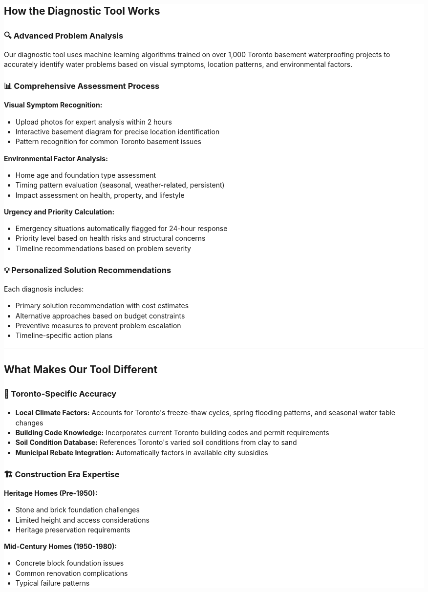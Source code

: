 
## How the Diagnostic Tool Works

### 🔍 Advanced Problem Analysis
Our diagnostic tool uses machine learning algorithms trained on over 1,000 Toronto basement waterproofing projects to accurately identify water problems based on visual symptoms, location patterns, and environmental factors.

### 📊 Comprehensive Assessment Process
**Visual Symptom Recognition:**
- Upload photos for expert analysis within 2 hours
- Interactive basement diagram for precise location identification
- Pattern recognition for common Toronto basement issues

**Environmental Factor Analysis:**
- Home age and foundation type assessment
- Timing pattern evaluation (seasonal, weather-related, persistent)
- Impact assessment on health, property, and lifestyle

**Urgency and Priority Calculation:**
- Emergency situations automatically flagged for 24-hour response
- Priority level based on health risks and structural concerns
- Timeline recommendations based on problem severity

### 💡 Personalized Solution Recommendations
Each diagnosis includes:
- Primary solution recommendation with cost estimates
- Alternative approaches based on budget constraints
- Preventive measures to prevent problem escalation
- Timeline-specific action plans

---

## What Makes Our Tool Different

### 🎯 Toronto-Specific Accuracy
- **Local Climate Factors:** Accounts for Toronto's freeze-thaw cycles, spring flooding patterns, and seasonal water table changes
- **Building Code Knowledge:** Incorporates current Toronto building codes and permit requirements
- **Soil Condition Database:** References Toronto's varied soil conditions from clay to sand
- **Municipal Rebate Integration:** Automatically factors in available city subsidies

### 🏗️ Construction Era Expertise
**Heritage Homes (Pre-1950):**
- Stone and brick foundation challenges
- Limited height and access considerations
- Heritage preservation requirements

**Mid-Century Homes (1950-1980):**
- Concrete block foundation issues
- Common renovation complications
- Typical failure patterns

